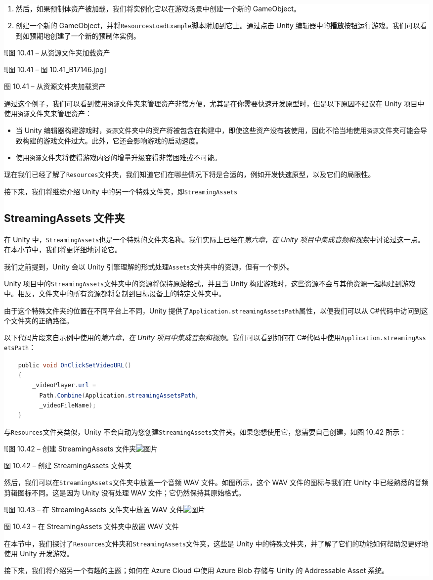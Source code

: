 1.  然后，如果预制体资产被加载，我们将实例化它以在游戏场景中创建一个新的 GameObject。

1.  创建一个新的 GameObject，并将`ResourcesLoadExample`脚本附加到它上。通过点击 Unity 编辑器中的**播放**按钮运行游戏。我们可以看到如预期地创建了一个新的预制体实例。

![图 10.41 – 从资源文件夹加载资产

![图 10.41 – 图 10.41_B17146.jpg]

图 10.41 – 从资源文件夹加载资产

通过这个例子，我们可以看到使用`资源`文件夹来管理资产非常方便，尤其是在你需要快速开发原型时，但是以下原因不建议在 Unity 项目中使用`资源`文件夹来管理资产：

+   当 Unity 编辑器构建游戏时，`资源`文件夹中的资产将被包含在构建中，即使这些资产没有被使用，因此不恰当地使用`资源`文件夹可能会导致构建的游戏文件过大。此外，它还会影响游戏的启动速度。

+   使用`资源`文件夹将使得游戏内容的增量升级变得非常困难或不可能。

现在我们已经了解了`Resources`文件夹，我们知道它们在哪些情况下将是合适的，例如开发快速原型，以及它们的局限性。

接下来，我们将继续介绍 Unity 中的另一个特殊文件夹，即`StreamingAssets`

## StreamingAssets 文件夹

在 Unity 中，`StreamingAssets`也是一个特殊的文件夹名称。我们实际上已经在*第六章*，*在 Unity 项目中集成音频和视频*中讨论过这一点。在本小节中，我们将更详细地讨论它。

我们之前提到，Unity 会以 Unity 引擎理解的形式处理`Assets`文件夹中的资源，但有一个例外。

Unity 项目中的`StreamingAssets`文件夹中的资源将保持原始格式，并且当 Unity 构建游戏时，这些资源不会与其他资源一起构建到游戏中。相反，文件夹中的所有资源都将复制到目标设备上的特定文件夹中。

由于这个特殊文件夹的位置在不同平台上不同，Unity 提供了`Application.streamingAssetsPath`属性，以便我们可以从 C#代码中访问到这个文件夹的正确路径。

以下代码片段来自示例中使用的*第六章*，*在 Unity 项目中集成音频和视频*。我们可以看到如何在 C#代码中使用`Application.streamingAssetsPath`：

```cs
    public void OnClickSetVideoURL()
    {
        _videoPlayer.url =
          Path.Combine(Application.streamingAssetsPath,
          _videoFileName);
    }
```

与`Resources`文件夹类似，Unity 不会自动为您创建`StreamingAssets`文件夹。如果您想使用它，您需要自己创建，如图 10.42 所示：

![图 10.42 – 创建 StreamingAssets 文件夹![图片](img/Figure_10.42_B17146.jpg)

图 10.42 – 创建 StreamingAssets 文件夹

然后，我们可以在`StreamingAssets`文件夹中放置一个音频 WAV 文件。如图所示，这个 WAV 文件的图标与我们在 Unity 中已经熟悉的音频剪辑图标不同。这是因为 Unity 没有处理 WAV 文件；它仍然保持其原始格式。

![图 10.43 – 在 StreamingAssets 文件夹中放置 WAV 文件![图片](img/Figure_10.43_B17146.jpg)

图 10.43 – 在 StreamingAssets 文件夹中放置 WAV 文件

在本节中，我们探讨了`Resources`文件夹和`StreamingAssets`文件夹，这些是 Unity 中的特殊文件夹，并了解了它们的功能如何帮助您更好地使用 Unity 开发游戏。

接下来，我们将介绍另一个有趣的主题；如何在 Azure Cloud 中使用 Azure Blob 存储与 Unity 的 Addressable Asset 系统。
